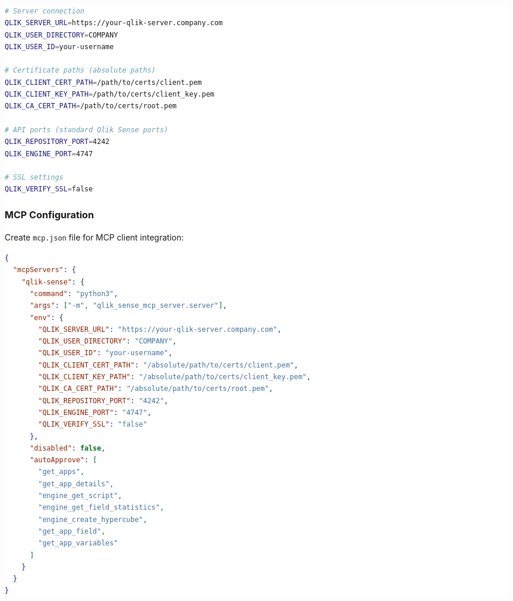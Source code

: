 ```bash
# Server connection
QLIK_SERVER_URL=https://your-qlik-server.company.com
QLIK_USER_DIRECTORY=COMPANY
QLIK_USER_ID=your-username

# Certificate paths (absolute paths)
QLIK_CLIENT_CERT_PATH=/path/to/certs/client.pem
QLIK_CLIENT_KEY_PATH=/path/to/certs/client_key.pem
QLIK_CA_CERT_PATH=/path/to/certs/root.pem

# API ports (standard Qlik Sense ports)
QLIK_REPOSITORY_PORT=4242
QLIK_ENGINE_PORT=4747

# SSL settings
QLIK_VERIFY_SSL=false
```

### MCP Configuration

Create `mcp.json` file for MCP client integration:

```json
{
  "mcpServers": {
    "qlik-sense": {
      "command": "python3",
      "args": ["-m", "qlik_sense_mcp_server.server"],
      "env": {
        "QLIK_SERVER_URL": "https://your-qlik-server.company.com",
        "QLIK_USER_DIRECTORY": "COMPANY",
        "QLIK_USER_ID": "your-username",
        "QLIK_CLIENT_CERT_PATH": "/absolute/path/to/certs/client.pem",
        "QLIK_CLIENT_KEY_PATH": "/absolute/path/to/certs/client_key.pem",
        "QLIK_CA_CERT_PATH": "/absolute/path/to/certs/root.pem",
        "QLIK_REPOSITORY_PORT": "4242",
        "QLIK_ENGINE_PORT": "4747",
        "QLIK_VERIFY_SSL": "false"
      },
      "disabled": false,
      "autoApprove": [
        "get_apps",
        "get_app_details",
        "engine_get_script",
        "engine_get_field_statistics",
        "engine_create_hypercube",
        "get_app_field",
        "get_app_variables"
      ]
    }
  }
}
```
